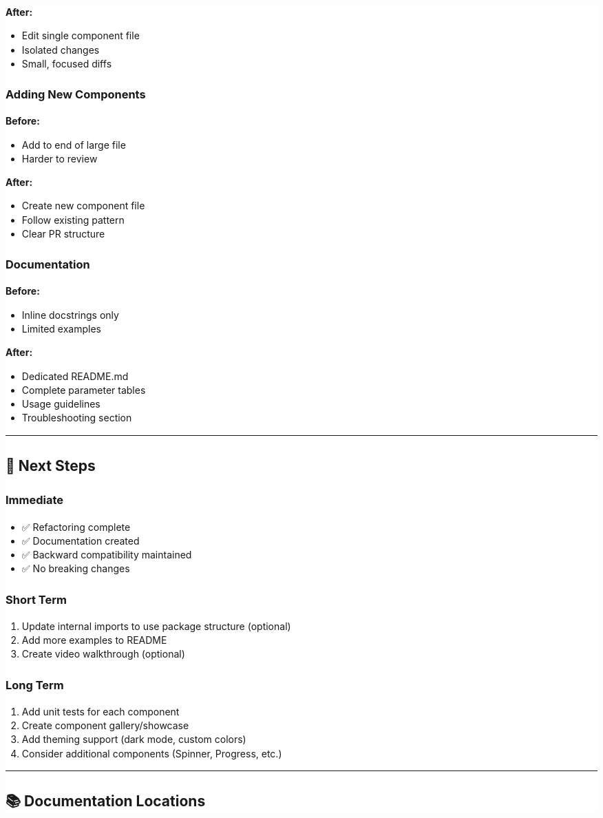 **After:**
- Edit single component file
- Isolated changes
- Small, focused diffs

### Adding New Components
**Before:**
- Add to end of large file
- Harder to review

**After:**
- Create new component file
- Follow existing pattern
- Clear PR structure

### Documentation
**Before:**
- Inline docstrings only
- Limited examples

**After:**
- Dedicated README.md
- Complete parameter tables
- Usage guidelines
- Troubleshooting section

---

## 🚀 Next Steps

### Immediate
- ✅ Refactoring complete
- ✅ Documentation created
- ✅ Backward compatibility maintained
- ✅ No breaking changes

### Short Term
1. Update internal imports to use package structure (optional)
2. Add more examples to README
3. Create video walkthrough (optional)

### Long Term
1. Add unit tests for each component
2. Create component gallery/showcase
3. Add theming support (dark mode, custom colors)
4. Consider additional components (Spinner, Progress, etc.)

---

## 📚 Documentation Locations
